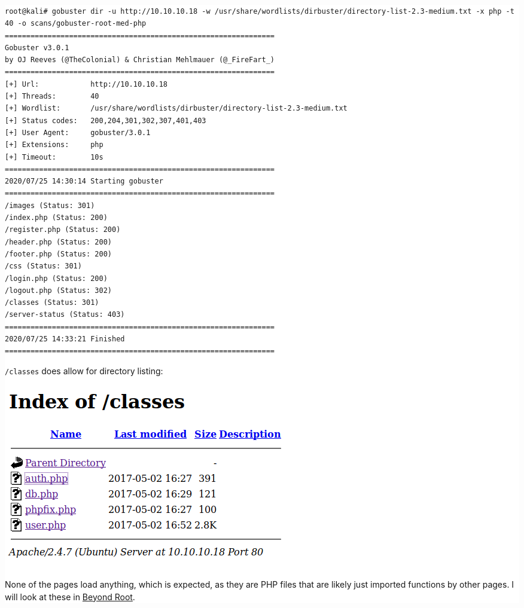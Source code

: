     root@kali# gobuster dir -u http://10.10.10.18 -w /usr/share/wordlists/dirbuster/directory-list-2.3-medium.txt -x php -t 40 -o scans/gobuster-root-med-php
    ===============================================================
    Gobuster v3.0.1
    by OJ Reeves (@TheColonial) & Christian Mehlmauer (@_FireFart_)
    ===============================================================
    [+] Url:            http://10.10.10.18
    [+] Threads:        40
    [+] Wordlist:       /usr/share/wordlists/dirbuster/directory-list-2.3-medium.txt
    [+] Status codes:   200,204,301,302,307,401,403
    [+] User Agent:     gobuster/3.0.1
    [+] Extensions:     php
    [+] Timeout:        10s
    ===============================================================
    2020/07/25 14:30:14 Starting gobuster
    ===============================================================
    /images (Status: 301)
    /index.php (Status: 200)
    /register.php (Status: 200)
    /header.php (Status: 200)
    /footer.php (Status: 200)
    /css (Status: 301)
    /login.php (Status: 200)
    /logout.php (Status: 302)
    /classes (Status: 301)
    /server-status (Status: 403)
    ===============================================================
    2020/07/25 14:33:21 Finished
    ===============================================================



`/classes` does allow for directory listing:

![](/img/image-20200728143622044.png)

None of the pages load anything, which is expected, as they are PHP
files that are likely just imported functions by other pages. I will
look at these in [Beyond Root](#website-source-analysis).
